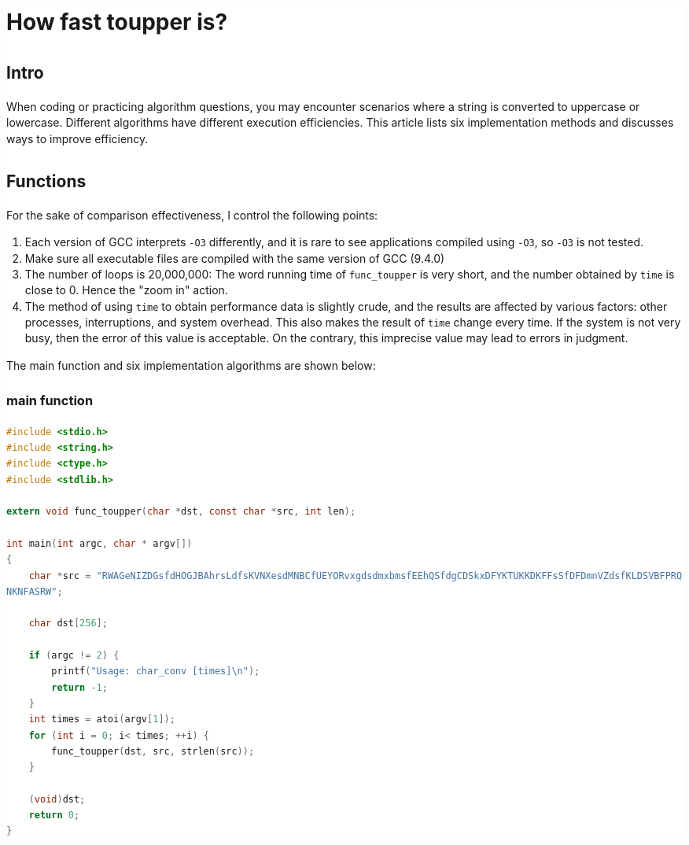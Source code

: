# How fast toupper is?

## Intro

When coding or practicing algorithm questions, you may encounter scenarios where a string is converted to uppercase or lowercase. Different algorithms have different execution efficiencies. This article lists six implementation methods and discusses ways to improve efficiency.

## Functions

For the sake of comparison effectiveness, I control the following points:

1. Each version of GCC interprets `-O3` differently, and it is rare to see applications compiled using `-O3`, so `-O3` is not tested.
2. Make sure all executable files are compiled with the same version of GCC (9.4.0)
3. The number of loops is 20,000,000: The word running time of `func_toupper` is very short, and the number obtained by `time` is close to 0. Hence the "zoom in" action.
4. The method of using `time` to obtain performance data is slightly crude, and the results are affected by various factors: other processes, interruptions, and system overhead. This also makes the result of `time` change every time. If the system is not very busy, then the error of this value is acceptable. On the contrary, this imprecise value may lead to errors in judgment.

The main function and six implementation algorithms are shown below:

### main function

```c
#include <stdio.h>
#include <string.h>
#include <ctype.h>
#include <stdlib.h>

extern void func_toupper(char *dst, const char *src, int len);

int main(int argc, char * argv[])
{
    char *src = "RWAGeNIZDGsfdHOGJBAhrsLdfsKVNXesdMNBCfUEYORvxgdsdmxbmsfEEhQSfdgCDSkxDFYKTUKKDKFFsSfDFDmnVZdsfKLDSVBFPRQNKNFASRW";

    char dst[256];

    if (argc != 2) {
        printf("Usage: char_conv [times]\n");
        return -1;
    }
    int times = atoi(argv[1]);
    for (int i = 0; i< times; ++i) {
        func_toupper(dst, src, strlen(src));
    }

    (void)dst;
    return 0;
}
```
